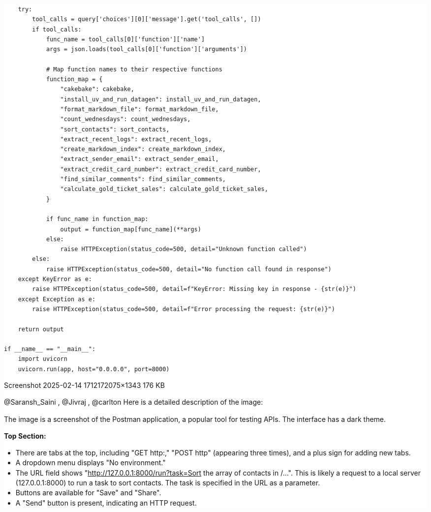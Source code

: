 ```
    try:
        tool_calls = query['choices'][0]['message'].get('tool_calls', [])
        if tool_calls:
            func_name = tool_calls[0]['function']['name']
            args = json.loads(tool_calls[0]['function']['arguments'])
            
            # Map function names to their respective functions
            function_map = {
                "cakebake": cakebake,
                "install_uv_and_run_datagen": install_uv_and_run_datagen,
                "format_markdown_file": format_markdown_file,
                "count_wednesdays": count_wednesdays,
                "sort_contacts": sort_contacts,
                "extract_recent_logs": extract_recent_logs,
                "create_markdown_index": create_markdown_index,
                "extract_sender_email": extract_sender_email,
                "extract_credit_card_number": extract_credit_card_number,
                "find_similar_comments": find_similar_comments,
                "calculate_gold_ticket_sales": calculate_gold_ticket_sales,
            }
            
            if func_name in function_map:
                output = function_map[func_name](**args)
            else:
                raise HTTPException(status_code=500, detail="Unknown function called")
        else:
            raise HTTPException(status_code=500, detail="No function call found in response")
    except KeyError as e:
        raise HTTPException(status_code=500, detail=f"KeyError: Missing key in response - {str(e)}")
    except Exception as e:
        raise HTTPException(status_code=500, detail=f"Error processing the request: {str(e)}")
    
    return output

if __name__ == "__main__":
    import uvicorn
    uvicorn.run(app, host="0.0.0.0", port=8000)

```

Screenshot 2025-02-14 1712172075×1343 176 KB

@Saransh\_Saini , @Jivraj , @carlton
Here is a detailed description of the image:

The image is a screenshot of the Postman application, a popular tool for testing APIs. The interface has a dark theme.

**Top Section:**

*   There are tabs at the top, including "GET http:," "POST http" (appearing three times), and a plus sign for adding new tabs.
*   A dropdown menu displays "No environment."
*   The URL field shows "http://127.0.0.1:8000/run?task=Sort the array of contacts in /...". This is likely a request to a local server (127.0.0.1:8000) to run a task to sort contacts. The task is specified in the URL as a parameter.
*   Buttons are available for "Save" and "Share".
*   A "Send" button is present, indicating an HTTP request.

